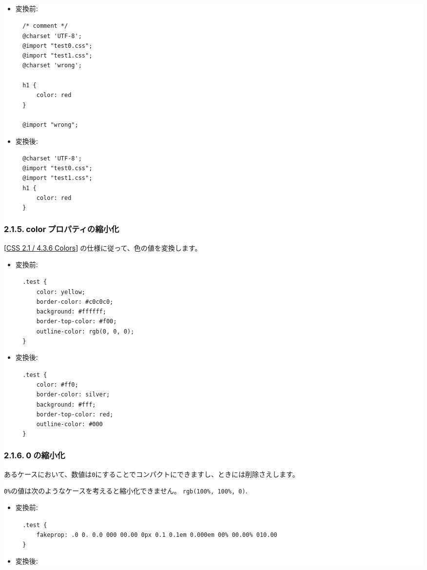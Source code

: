 * 変換前:

        /* comment */
        @charset 'UTF-8';
        @import "test0.css";
        @import "test1.css";
        @charset 'wrong';

        h1 {
            color: red
        }

        @import "wrong";
* 変換後:

        @charset 'UTF-8';
        @import "test0.css";
        @import "test1.css";
        h1 {
            color: red
        }

### 2.1.5. color プロパティの縮小化

\[[CSS 2.1 / 4.3.6 Colors](http://www.w3.org/TR/CSS21/syndata.html#color-units)\] の仕様に従って、色の値を変換します。

* 変換前:

        .test {
            color: yellow;
            border-color: #c0c0c0;
            background: #ffffff;
            border-top-color: #f00;
            outline-color: rgb(0, 0, 0);
        }
* 変換後:

        .test {
            color: #ff0;
            border-color: silver;
            background: #fff;
            border-top-color: red;
            outline-color: #000
        }

### 2.1.6. 0 の縮小化

あるケースにおいて、数値は`0`にすることでコンパクトにできますし、ときには削除さえします。

`0%`の値は次のようなケースを考えると縮小化できません。 `rgb(100%, 100%, 0)`.

* 変換前:

        .test {
            fakeprop: .0 0. 0.0 000 00.00 0px 0.1 0.1em 0.000em 00% 00.00% 010.00
        }
* 変換後:
